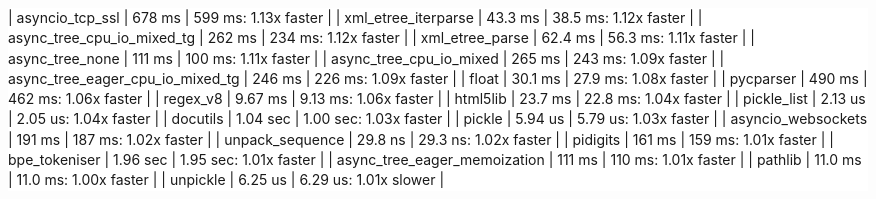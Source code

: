 | asyncio_tcp_ssl                  | 678 ms                                                                                                            | 599 ms: 1.13x faster                                                                                                    |
| xml_etree_iterparse              | 43.3 ms                                                                                                           | 38.5 ms: 1.12x faster                                                                                                   |
| async_tree_cpu_io_mixed_tg       | 262 ms                                                                                                            | 234 ms: 1.12x faster                                                                                                    |
| xml_etree_parse                  | 62.4 ms                                                                                                           | 56.3 ms: 1.11x faster                                                                                                   |
| async_tree_none                  | 111 ms                                                                                                            | 100 ms: 1.11x faster                                                                                                    |
| async_tree_cpu_io_mixed          | 265 ms                                                                                                            | 243 ms: 1.09x faster                                                                                                    |
| async_tree_eager_cpu_io_mixed_tg | 246 ms                                                                                                            | 226 ms: 1.09x faster                                                                                                    |
| float                            | 30.1 ms                                                                                                           | 27.9 ms: 1.08x faster                                                                                                   |
| pycparser                        | 490 ms                                                                                                            | 462 ms: 1.06x faster                                                                                                    |
| regex_v8                         | 9.67 ms                                                                                                           | 9.13 ms: 1.06x faster                                                                                                   |
| html5lib                         | 23.7 ms                                                                                                           | 22.8 ms: 1.04x faster                                                                                                   |
| pickle_list                      | 2.13 us                                                                                                           | 2.05 us: 1.04x faster                                                                                                   |
| docutils                         | 1.04 sec                                                                                                          | 1.00 sec: 1.03x faster                                                                                                  |
| pickle                           | 5.94 us                                                                                                           | 5.79 us: 1.03x faster                                                                                                   |
| asyncio_websockets               | 191 ms                                                                                                            | 187 ms: 1.02x faster                                                                                                    |
| unpack_sequence                  | 29.8 ns                                                                                                           | 29.3 ns: 1.02x faster                                                                                                   |
| pidigits                         | 161 ms                                                                                                            | 159 ms: 1.01x faster                                                                                                    |
| bpe_tokeniser                    | 1.96 sec                                                                                                          | 1.95 sec: 1.01x faster                                                                                                  |
| async_tree_eager_memoization     | 111 ms                                                                                                            | 110 ms: 1.01x faster                                                                                                    |
| pathlib                          | 11.0 ms                                                                                                           | 11.0 ms: 1.00x faster                                                                                                   |
| unpickle                         | 6.25 us                                                                                                           | 6.29 us: 1.01x slower                                                                                                   |